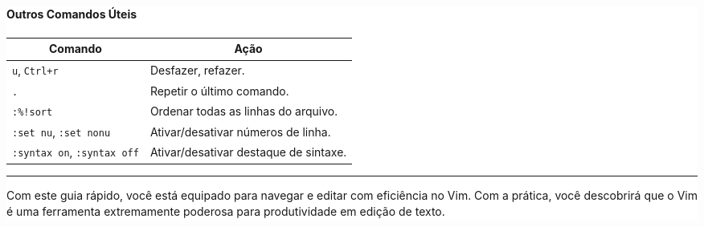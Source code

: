 
#### **Outros Comandos Úteis**
| Comando         | Ação                                    |
|------------------|-----------------------------------------|
| `u`, `Ctrl+r`   | Desfazer, refazer.                     |
| `.`             | Repetir o último comando.              |
| `:%!sort`       | Ordenar todas as linhas do arquivo.    |
| `:set nu`, `:set nonu` | Ativar/desativar números de linha. |
| `:syntax on`, `:syntax off` | Ativar/desativar destaque de sintaxe. |

---

Com este guia rápido, você está equipado para navegar e editar com eficiência no Vim. Com a prática, você descobrirá que o Vim é uma ferramenta extremamente poderosa para produtividade em edição de texto.
